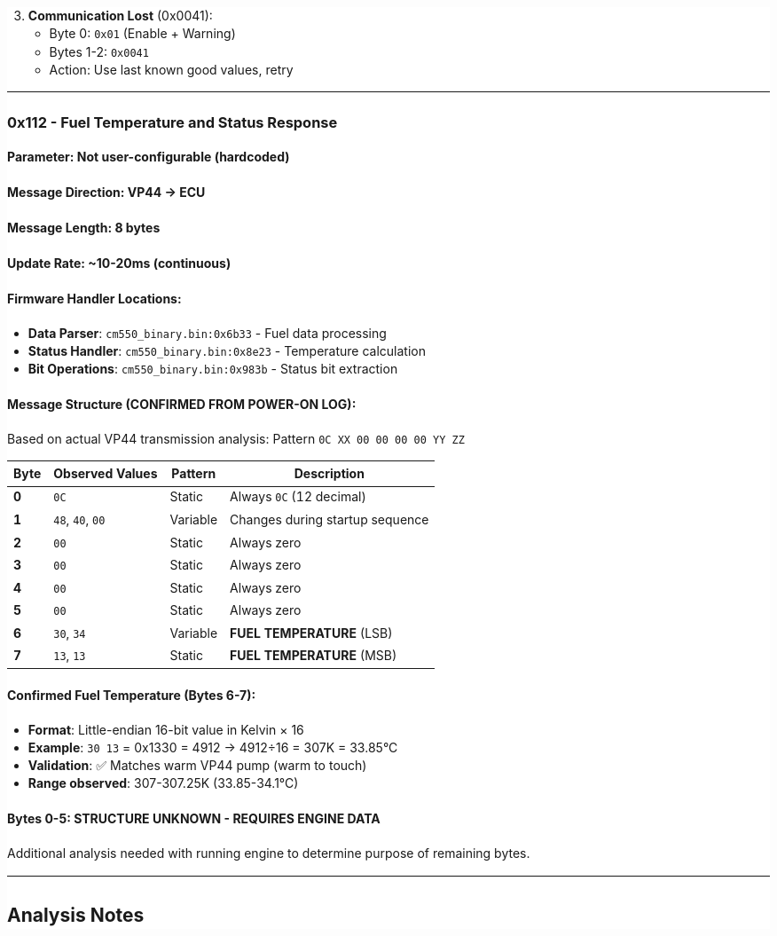3. **Communication Lost** (0x0041):
   - Byte 0: `0x01` (Enable + Warning)  
   - Bytes 1-2: `0x0041`
   - Action: Use last known good values, retry

---

### **0x112 - Fuel Temperature and Status Response**
**Parameter: Not user-configurable (hardcoded)**

#### **Message Direction**: VP44 → ECU
#### **Message Length**: 8 bytes  
#### **Update Rate**: ~10-20ms (continuous)

#### **Firmware Handler Locations**:
- **Data Parser**: `cm550_binary.bin:0x6b33` - Fuel data processing
- **Status Handler**: `cm550_binary.bin:0x8e23` - Temperature calculation
- **Bit Operations**: `cm550_binary.bin:0x983b` - Status bit extraction

#### **Message Structure (CONFIRMED FROM POWER-ON LOG)**:
Based on actual VP44 transmission analysis: Pattern `0C XX 00 00 00 00 YY ZZ`

| Byte | Observed Values | Pattern | Description |
|------|----------------|---------|-------------|
| **0** | `0C` | Static | Always `0C` (12 decimal) |
| **1** | `48`, `40`, `00` | Variable | Changes during startup sequence |
| **2** | `00` | Static | Always zero |
| **3** | `00` | Static | Always zero |
| **4** | `00` | Static | Always zero |
| **5** | `00` | Static | Always zero |
| **6** | `30`, `34` | Variable | **FUEL TEMPERATURE** (LSB) |
| **7** | `13`, `13` | Static | **FUEL TEMPERATURE** (MSB) |

#### **Confirmed Fuel Temperature (Bytes 6-7)**:
- **Format**: Little-endian 16-bit value in Kelvin × 16
- **Example**: `30 13` = 0x1330 = 4912 → 4912÷16 = 307K = 33.85°C
- **Validation**: ✅ Matches warm VP44 pump (warm to touch)
- **Range observed**: 307-307.25K (33.85-34.1°C)

#### **Bytes 0-5**: **STRUCTURE UNKNOWN - REQUIRES ENGINE DATA**
Additional analysis needed with running engine to determine purpose of remaining bytes.

---

## Analysis Notes
